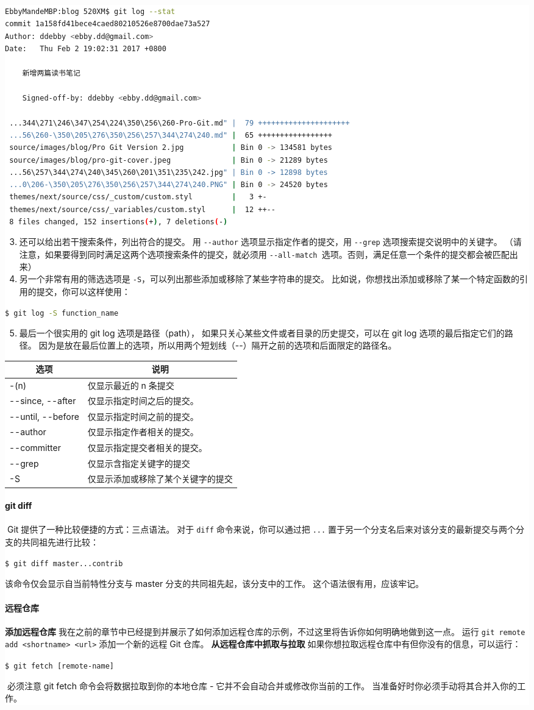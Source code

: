 ```bash
EbbyMandeMBP:blog 520XM$ git log --stat
commit 1a158fd41bece4caed80210526e8700dae73a527
Author: ddebby <ebby.dd@gmail.com>
Date:   Thu Feb 2 19:02:31 2017 +0800

    新增两篇读书笔记
    
    Signed-off-by: ddebby <ebby.dd@gmail.com>

 ...344\271\246\347\254\224\350\256\260-Pro-Git.md" |  79 +++++++++++++++++++++
 ...56\260-\350\205\276\350\256\257\344\274\240.md" |  65 +++++++++++++++++
 source/images/blog/Pro Git Version 2.jpg           | Bin 0 -> 134581 bytes
 source/images/blog/pro-git-cover.jpeg              | Bin 0 -> 21289 bytes
 ...56\257\344\274\240\345\260\201\351\235\242.jpg" | Bin 0 -> 12898 bytes
 ...0\206-\350\205\276\350\256\257\344\274\240.PNG" | Bin 0 -> 24520 bytes
 themes/next/source/css/_custom/custom.styl         |   3 +-
 themes/next/source/css/_variables/custom.styl      |  12 ++--
 8 files changed, 152 insertions(+), 7 deletions(-)
```

3. 还可以给出若干搜索条件，列出符合的提交。 用 `--author` 选项显示指定作者的提交，用 `--grep` 选项搜索提交说明中的关键字。 （请注意，如果要得到同时满足这两个选项搜索条件的提交，就必须用 `--all-match `选项。否则，满足任意一个条件的提交都会被匹配出来）
4. 另一个非常有用的筛选选项是 `-S`，可以列出那些添加或移除了某些字符串的提交。 比如说，你想找出添加或移除了某一个特定函数的引用的提交，你可以这样使用：

```bash
$ git log -S function_name
```
5. 最后一个很实用的 git log 选项是路径（path）， 如果只关心某些文件或者目录的历史提交，可以在 git log 选项的最后指定它们的路径。 因为是放在最后位置上的选项，所以用两个短划线（--）隔开之前的选项和后面限定的路径名。

| **选项**            | **说明**            |
| ----------------- | ----------------- |
| -(n)              | 仅显示最近的 n 条提交      |
| --since, --after  | 仅显示指定时间之后的提交。     |
| --until, --before | 仅显示指定时间之前的提交。     |
| --author          | 仅显示指定作者相关的提交。     |
| --committer       | 仅显示指定提交者相关的提交。    |
| --grep            | 仅显示含指定关键字的提交      |
| -S                | 仅显示添加或移除了某个关键字的提交 |

#### git diff

 Git 提供了一种比较便捷的方式：三点语法。 对于 `diff` 命令来说，你可以通过把 `...` 置于另一个分支名后来对该分支的最新提交与两个分支的共同祖先进行比较：

```
$ git diff master...contrib
```

该命令仅会显示自当前特性分支与 master 分支的共同祖先起，该分支中的工作。 这个语法很有用，应该牢记。

#### 远程仓库

**添加远程仓库**
​	我在之前的章节中已经提到并展示了如何添加远程仓库的示例，不过这里将告诉你如何明确地做到这一点。 运行 `git remote add <shortname> <url>` 添加一个新的远程 Git 仓库。
**从远程仓库中抓取与拉取**
​	如果你想拉取远程仓库中有但你没有的信息，可以运行：
```basic
$ git fetch [remote-name]
```
​	必须注意 git fetch 命令会将数据拉取到你的本地仓库 - 它并不会自动合并或修改你当前的工作。 当准备好时你必须手动将其合并入你的工作。
